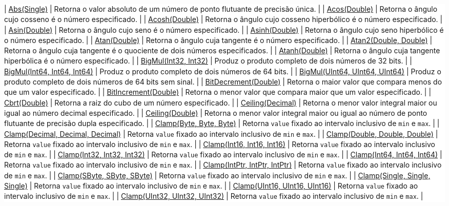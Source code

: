 | [Abs(Single)](https://learn.microsoft.com/pt-br/dotnet/api/system.math.abs?view=net-8.0#system-math-abs(system-single)) | Retorna o valor absoluto de um número de ponto flutuante de precisão única. |
| [Acos(Double)](https://learn.microsoft.com/pt-br/dotnet/api/system.math.acos?view=net-8.0#system-math-acos(system-double)) | Retorna o ângulo cujo cosseno é o número especificado. |
| [Acosh(Double)](https://learn.microsoft.com/pt-br/dotnet/api/system.math.acosh?view=net-8.0#system-math-acosh(system-double)) | Retorna o ângulo cujo cosseno hiperbólico é o número especificado. |
| [Asin(Double)](https://learn.microsoft.com/pt-br/dotnet/api/system.math.asin?view=net-8.0#system-math-asin(system-double)) | Retorna o ângulo cujo seno é o número especificado. |
| [Asinh(Double)](https://learn.microsoft.com/pt-br/dotnet/api/system.math.asinh?view=net-8.0#system-math-asinh(system-double)) | Retorna o ângulo cujo seno hiperbólico é o número especificado. |
| [Atan(Double)](https://learn.microsoft.com/pt-br/dotnet/api/system.math.atan?view=net-8.0#system-math-atan(system-double)) | Retorna o ângulo cuja tangente é o número especificado. |
| [Atan2(Double, Double)](https://learn.microsoft.com/pt-br/dotnet/api/system.math.atan2?view=net-8.0#system-math-atan2(system-double-system-double)) | Retorna o ângulo cuja tangente é o quociente de dois números especificados. |
| [Atanh(Double)](https://learn.microsoft.com/pt-br/dotnet/api/system.math.atanh?view=net-8.0#system-math-atanh(system-double)) | Retorna o ângulo cuja tangente hiperbólica é o número especificado. |
| [BigMul(Int32, Int32)](https://learn.microsoft.com/pt-br/dotnet/api/system.math.bigmul?view=net-8.0#system-math-bigmul(system-int32-system-int32)) | Produz o produto completo de dois números de 32 bits. |
| [BigMul(Int64, Int64, Int64)](https://learn.microsoft.com/pt-br/dotnet/api/system.math.bigmul?view=net-8.0#system-math-bigmul(system-int64-system-int64-system-int64@)) | Produz o produto completo de dois números de 64 bits. |
| [BigMul(UInt64, UInt64, UInt64)](https://learn.microsoft.com/pt-br/dotnet/api/system.math.bigmul?view=net-8.0#system-math-bigmul(system-uint64-system-uint64-system-uint64@)) | Produz o produto completo de dois números de 64 bits sem sinal. |
| [BitDecrement(Double)](https://learn.microsoft.com/pt-br/dotnet/api/system.math.bitdecrement?view=net-8.0#system-math-bitdecrement(system-double)) | Retorna o maior valor que compara menos do que um valor especificado. |
| [BitIncrement(Double)](https://learn.microsoft.com/pt-br/dotnet/api/system.math.bitincrement?view=net-8.0#system-math-bitincrement(system-double)) | Retorna o menor valor que compara maior que um valor especificado. |
| [Cbrt(Double)](https://learn.microsoft.com/pt-br/dotnet/api/system.math.cbrt?view=net-8.0#system-math-cbrt(system-double)) | Retorna a raiz do cubo de um número especificado. |
| [Ceiling(Decimal)](https://learn.microsoft.com/pt-br/dotnet/api/system.math.ceiling?view=net-8.0#system-math-ceiling(system-decimal)) | Retorna o menor valor integral maior ou igual ao número decimal especificado. |
| [Ceiling(Double)](https://learn.microsoft.com/pt-br/dotnet/api/system.math.ceiling?view=net-8.0#system-math-ceiling(system-double)) | Retorna o menor valor integral maior ou igual ao número de ponto flutuante de precisão dupla especificado. |
| [Clamp(Byte, Byte, Byte)](https://learn.microsoft.com/pt-br/dotnet/api/system.math.clamp?view=net-8.0#system-math-clamp(system-byte-system-byte-system-byte)) | Retorna `value` fixado ao intervalo inclusivo de `min` e `max`. |
| [Clamp(Decimal, Decimal, Decimal)](https://learn.microsoft.com/pt-br/dotnet/api/system.math.clamp?view=net-8.0#system-math-clamp(system-decimal-system-decimal-system-decimal)) | Retorna `value` fixado ao intervalo inclusivo de `min` e `max`. |
| [Clamp(Double, Double, Double)](https://learn.microsoft.com/pt-br/dotnet/api/system.math.clamp?view=net-8.0#system-math-clamp(system-double-system-double-system-double)) | Retorna `value` fixado ao intervalo inclusivo de `min` e `max`. |
| [Clamp(Int16, Int16, Int16)](https://learn.microsoft.com/pt-br/dotnet/api/system.math.clamp?view=net-8.0#system-math-clamp(system-int16-system-int16-system-int16)) | Retorna `value` fixado ao intervalo inclusivo de `min` e `max`. |
| [Clamp(Int32, Int32, Int32)](https://learn.microsoft.com/pt-br/dotnet/api/system.math.clamp?view=net-8.0#system-math-clamp(system-int32-system-int32-system-int32)) | Retorna `value` fixado ao intervalo inclusivo de `min` e `max`. |
| [Clamp(Int64, Int64, Int64)](https://learn.microsoft.com/pt-br/dotnet/api/system.math.clamp?view=net-8.0#system-math-clamp(system-int64-system-int64-system-int64)) | Retorna `value` fixado ao intervalo inclusivo de `min` e `max`. |
| [Clamp(IntPtr, IntPtr, IntPtr)](https://learn.microsoft.com/pt-br/dotnet/api/system.math.clamp?view=net-8.0#system-math-clamp(system-intptr-system-intptr-system-intptr)) | Retorna `value` fixado ao intervalo inclusivo de `min` e `max`. |
| [Clamp(SByte, SByte, SByte)](https://learn.microsoft.com/pt-br/dotnet/api/system.math.clamp?view=net-8.0#system-math-clamp(system-sbyte-system-sbyte-system-sbyte)) | Retorna `value` fixado ao intervalo inclusivo de `min` e `max`. |
| [Clamp(Single, Single, Single)](https://learn.microsoft.com/pt-br/dotnet/api/system.math.clamp?view=net-8.0#system-math-clamp(system-single-system-single-system-single)) | Retorna `value` fixado ao intervalo inclusivo de `min` e `max`. |
| [Clamp(UInt16, UInt16, UInt16)](https://learn.microsoft.com/pt-br/dotnet/api/system.math.clamp?view=net-8.0#system-math-clamp(system-uint16-system-uint16-system-uint16)) | Retorna `value` fixado ao intervalo inclusivo de `min` e `max`. |
| [Clamp(UInt32, UInt32, UInt32)](https://learn.microsoft.com/pt-br/dotnet/api/system.math.clamp?view=net-8.0#system-math-clamp(system-uint32-system-uint32-system-uint32)) | Retorna `value` fixado ao intervalo inclusivo de `min` e `max`. |
